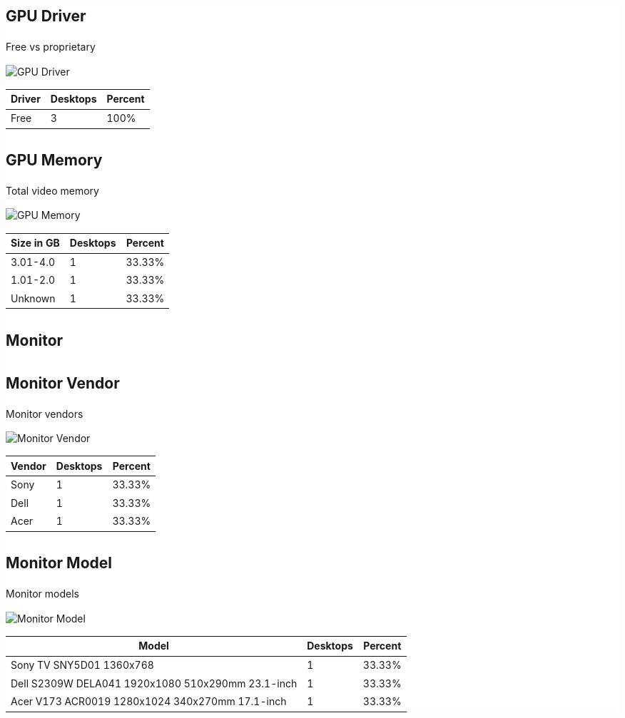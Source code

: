 GPU Driver
----------

Free vs proprietary

![GPU Driver](./images/pie_chart_bsd/gpu_driver.svg)


| Driver | Desktops | Percent |
|--------|----------|---------|
| Free   | 3        | 100%    |

GPU Memory
----------

Total video memory

![GPU Memory](./images/pie_chart_bsd/gpu_memory.svg)


| Size in GB | Desktops | Percent |
|------------|----------|---------|
| 3.01-4.0   | 1        | 33.33%  |
| 1.01-2.0   | 1        | 33.33%  |
| Unknown    | 1        | 33.33%  |

Monitor
-------

Monitor Vendor
--------------

Monitor vendors

![Monitor Vendor](./images/pie_chart_bsd/mon_vendor.svg)


| Vendor | Desktops | Percent |
|--------|----------|---------|
| Sony   | 1        | 33.33%  |
| Dell   | 1        | 33.33%  |
| Acer   | 1        | 33.33%  |

Monitor Model
-------------

Monitor models

![Monitor Model](./images/pie_chart_bsd/mon_model.svg)


| Model                                             | Desktops | Percent |
|---------------------------------------------------|----------|---------|
| Sony TV SNY5D01 1360x768                          | 1        | 33.33%  |
| Dell S2309W DELA041 1920x1080 510x290mm 23.1-inch | 1        | 33.33%  |
| Acer V173 ACR0019 1280x1024 340x270mm 17.1-inch   | 1        | 33.33%  |
